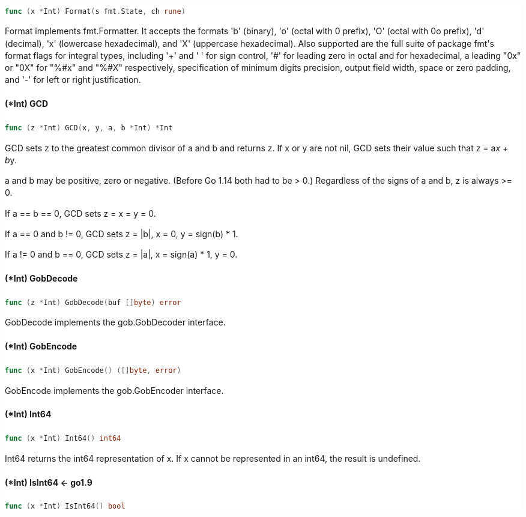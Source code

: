 ``` go 
func (x *Int) Format(s fmt.State, ch rune)
```

Format implements fmt.Formatter. It accepts the formats 'b' (binary), 'o' (octal with 0 prefix), 'O' (octal with 0o prefix), 'd' (decimal), 'x' (lowercase hexadecimal), and 'X' (uppercase hexadecimal). Also supported are the full suite of package fmt's format flags for integral types, including '+' and ' ' for sign control, '#' for leading zero in octal and for hexadecimal, a leading "0x" or "0X" for "%#x" and "%#X" respectively, specification of minimum digits precision, output field width, space or zero padding, and '-' for left or right justification.

#### (*Int) GCD 

``` go 
func (z *Int) GCD(x, y, a, b *Int) *Int
```

GCD sets z to the greatest common divisor of a and b and returns z. If x or y are not nil, GCD sets their value such that z = a*x + b*y.

a and b may be positive, zero or negative. (Before Go 1.14 both had to be > 0.) Regardless of the signs of a and b, z is always >= 0.

If a == b == 0, GCD sets z = x = y = 0.

If a == 0 and b != 0, GCD sets z = |b|, x = 0, y = sign(b) * 1.

If a != 0 and b == 0, GCD sets z = |a|, x = sign(a) * 1, y = 0.

#### (*Int) GobDecode 

``` go 
func (z *Int) GobDecode(buf []byte) error
```

GobDecode implements the gob.GobDecoder interface.

#### (*Int) GobEncode 

``` go 
func (x *Int) GobEncode() ([]byte, error)
```

GobEncode implements the gob.GobEncoder interface.

#### (*Int) Int64 

``` go 
func (x *Int) Int64() int64
```

Int64 returns the int64 representation of x. If x cannot be represented in an int64, the result is undefined.

#### (*Int) IsInt64  <- go1.9

``` go 
func (x *Int) IsInt64() bool
```
